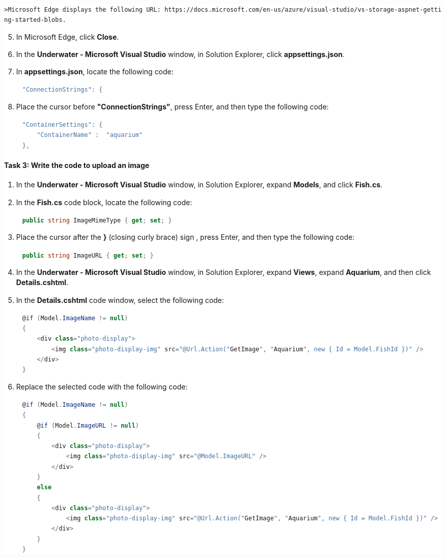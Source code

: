     >Microsoft Edge displays the following URL: https://docs.microsoft.com/en-us/azure/visual-studio/vs-storage-aspnet-getting-started-blobs.

5. In Microsoft Edge, click **Close**.

6. In the **Underwater - Microsoft Visual Studio** window, in Solution Explorer, click **appsettings.json**.

7.  In **appsettings.json**, locate the following code:
  ```cs
       "ConnectionStrings": {
```

8.  Place the cursor before **"ConnectionStrings"**, press Enter, and then type the following code:
  ```cs
       "ContainerSettings": {
           "ContainerName" :  "aquarium"
       },
```

#### Task 3: Write the code to upload an image

1. In the **Underwater - Microsoft Visual Studio** window, in Solution Explorer, expand **Models**, and click **Fish.cs**.

2. In the **Fish.cs** code block, locate the following code:
  ```cs
       public string ImageMimeType { get; set; }
```
3. Place the cursor after the **}** (closing curly brace) sign , press Enter, and then type the following code:
  ```cs
       public string ImageURL { get; set; }
```

4. In the **Underwater - Microsoft Visual Studio** window, in Solution Explorer, expand **Views**, expand **Aquarium**, and then click **Details.cshtml**.

5. In the **Details.cshtml** code window, select the following code:
  ```cs
       @if (Model.ImageName != null)
       {
           <div class="photo-display">
               <img class="photo-display-img" src="@Url.Action("GetImage", "Aquarium", new { Id = Model.FishId })" />
           </div>
       }
```
6. Replace the selected code with the following code:
  ```cs
       @if (Model.ImageName != null)
       {
           @if (Model.ImageURL != null)
           {
               <div class="photo-display">
                   <img class="photo-display-img" src="@Model.ImageURL" />
               </div>
           }
           else
           {
               <div class="photo-display">
                   <img class="photo-display-img" src="@Url.Action("GetImage", "Aquarium", new { Id = Model.FishId })" />
               </div>
           }
       }
```
